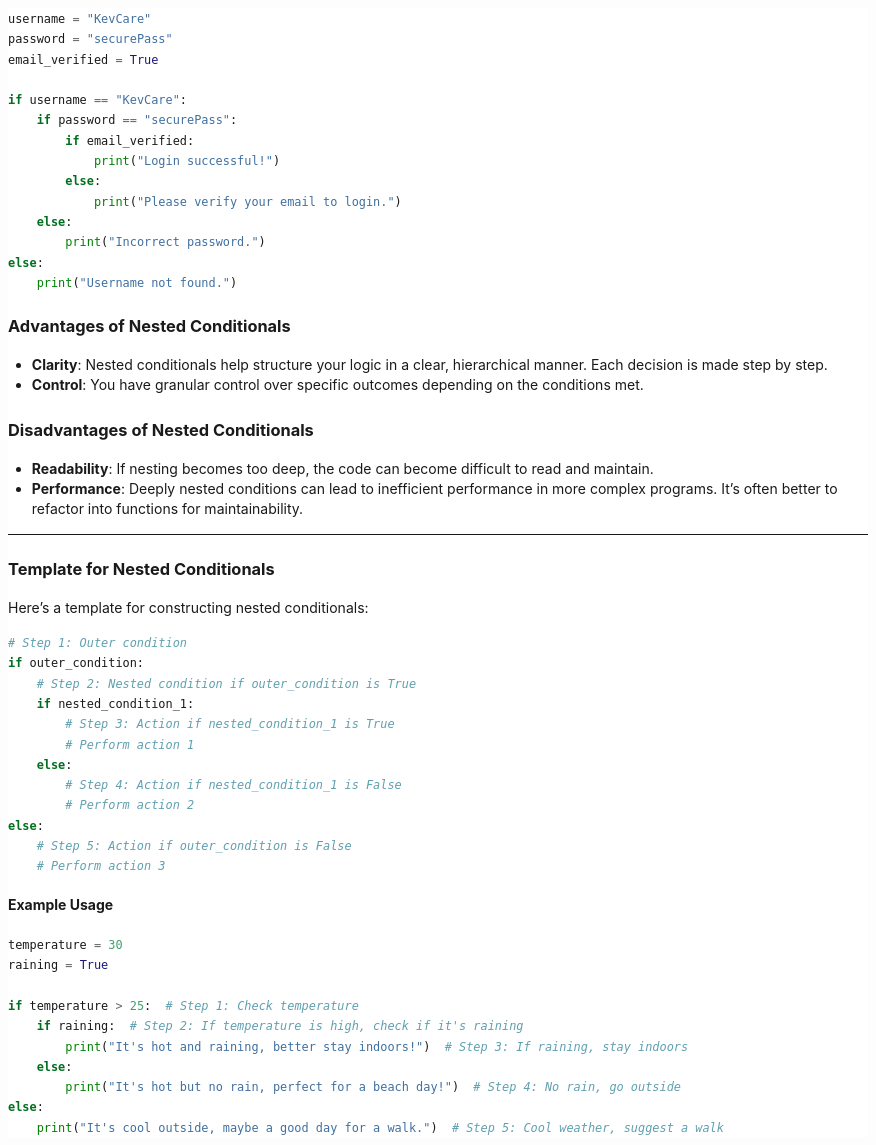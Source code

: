 ```python
username = "KevCare"
password = "securePass"
email_verified = True

if username == "KevCare":
    if password == "securePass":
        if email_verified:
            print("Login successful!")
        else:
            print("Please verify your email to login.")
    else:
        print("Incorrect password.")
else:
    print("Username not found.")
```

### **Advantages of Nested Conditionals**

- **Clarity**: Nested conditionals help structure your logic in a clear, hierarchical manner. Each decision is made step by step.
- **Control**: You have granular control over specific outcomes depending on the conditions met.

### **Disadvantages of Nested Conditionals**

- **Readability**: If nesting becomes too deep, the code can become difficult to read and maintain.
- **Performance**: Deeply nested conditions can lead to inefficient performance in more complex programs. It’s often better to refactor into functions for maintainability.

---

### **Template for Nested Conditionals**

Here’s a template for constructing nested conditionals:

```python
# Step 1: Outer condition
if outer_condition:
    # Step 2: Nested condition if outer_condition is True
    if nested_condition_1:
        # Step 3: Action if nested_condition_1 is True
        # Perform action 1
    else:
        # Step 4: Action if nested_condition_1 is False
        # Perform action 2
else:
    # Step 5: Action if outer_condition is False
    # Perform action 3
```

#### Example Usage

```python
temperature = 30
raining = True

if temperature > 25:  # Step 1: Check temperature
    if raining:  # Step 2: If temperature is high, check if it's raining
        print("It's hot and raining, better stay indoors!")  # Step 3: If raining, stay indoors
    else:
        print("It's hot but no rain, perfect for a beach day!")  # Step 4: No rain, go outside
else:
    print("It's cool outside, maybe a good day for a walk.")  # Step 5: Cool weather, suggest a walk
```
